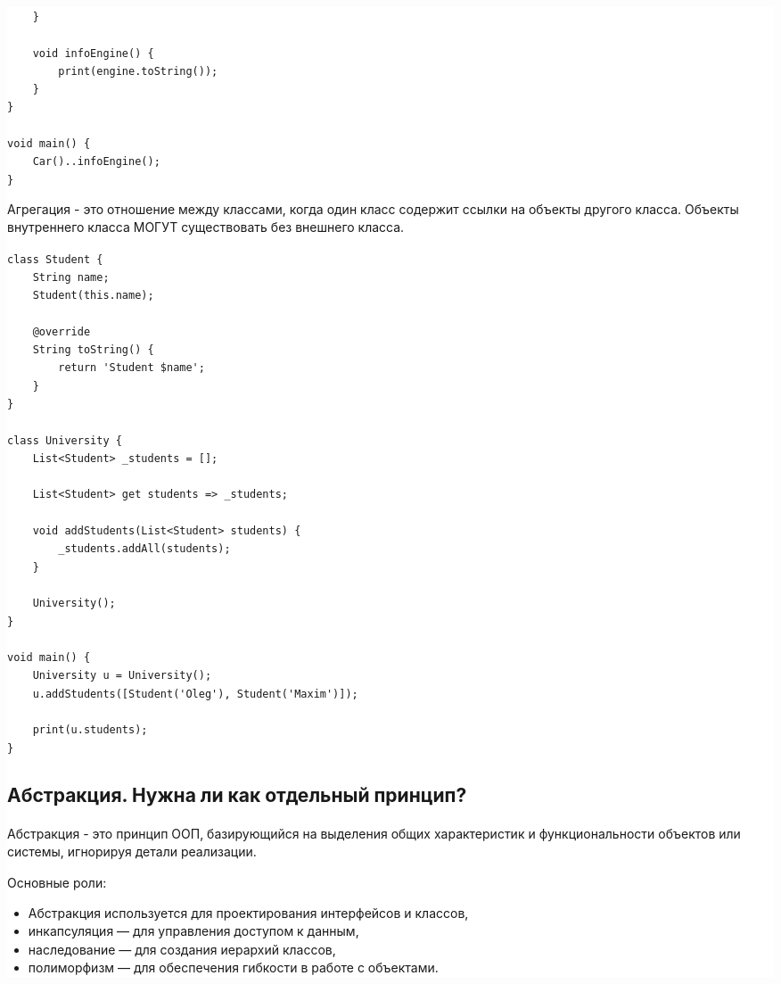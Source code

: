 ```run-dart
	}

	void infoEngine() {
		print(engine.toString());
	}
}

void main() {
	Car()..infoEngine();
}
```

Агрегация - это отношение между классами, когда один класс содержит ссылки на объекты другого класса. Объекты внутреннего класса МОГУТ существовать без внешнего класса.

```run-dart
class Student {
	String name;
	Student(this.name);

	@override
	String toString() {
		return 'Student $name';
	}
}

class University {
	List<Student> _students = [];

	List<Student> get students => _students;

	void addStudents(List<Student> students) {
		_students.addAll(students);
	}

	University();
}

void main() {
	University u = University();
	u.addStudents([Student('Oleg'), Student('Maxim')]);

	print(u.students);
}
```

## Абстракция. Нужна ли как отдельный принцип?

Абстракция - это принцип ООП, базирующийся на выделения общих характеристик и функциональности объектов или системы, игнорируя детали реализации. 

Основные роли:
- Абстракция используется для проектирования интерфейсов и классов, 
- инкапсуляция — для управления доступом к данным, 
- наследование — для создания иерархий классов, 
- полиморфизм — для обеспечения гибкости в работе с объектами.
